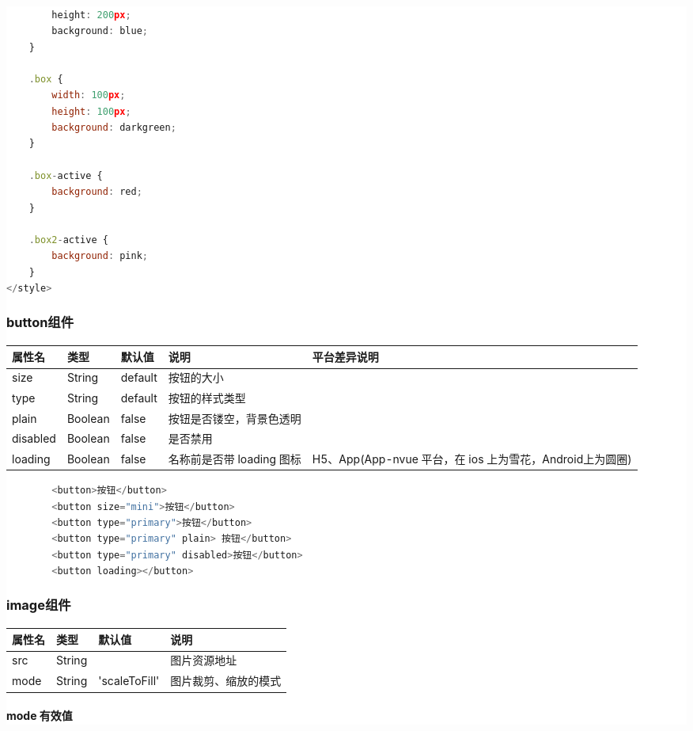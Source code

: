 ```javascript
		height: 200px;
		background: blue;
	}

	.box {
		width: 100px;
		height: 100px;
		background: darkgreen;
	}

	.box-active {
		background: red;
	}

	.box2-active {
		background: pink;
	}
</style>
```

### button组件

| 属性名   | 类型    | 默认值  | 说明                      | 平台差异说明                                             |
| :------- | :------ | :------ | :------------------------ | :------------------------------------------------------- |
| size     | String  | default | 按钮的大小                |                                                          |
| type     | String  | default | 按钮的样式类型            |                                                          |
| plain    | Boolean | false   | 按钮是否镂空，背景色透明  |                                                          |
| disabled | Boolean | false   | 是否禁用                  |                                                          |
| loading  | Boolean | false   | 名称前是否带 loading 图标 | H5、App(App-nvue 平台，在 ios 上为雪花，Android上为圆圈) |

```javascript
        <button>按钮</button>
        <button size="mini">按钮</button>
        <button type="primary">按钮</button>
        <button type="primary" plain> 按钮</button>
        <button type="primary" disabled>按钮</button>
        <button loading></button>
```

### image组件

| 属性名 | 类型   | 默认值        | 说明                 |
| :----- | :----- | :------------ | :------------------- |
| src    | String |               | 图片资源地址         |
| mode   | String | 'scaleToFill' | 图片裁剪、缩放的模式 |

#### mode 有效值
